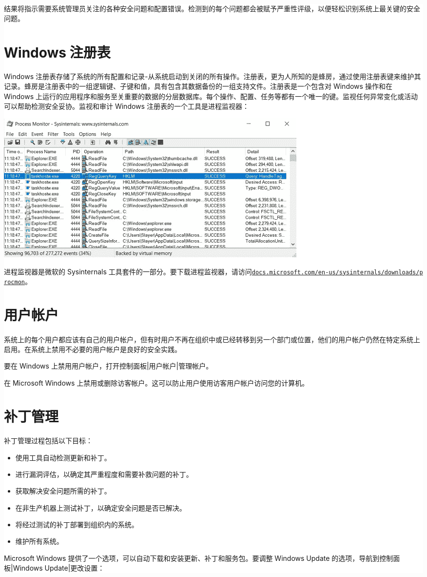 结果将指示需要系统管理员关注的各种安全问题和配置错误。检测到的每个问题都会被赋予严重性评级，以便轻松识别系统上最关键的安全问题。

# Windows 注册表

Windows 注册表存储了系统的所有配置和记录-从系统启动到关闭的所有操作。注册表，更为人所知的是蜂房，通过使用注册表键来维护其记录。蜂房是注册表中的一组逻辑键、子键和值，具有包含其数据备份的一组支持文件。注册表是一个包含对 Windows 操作和在 Windows 上运行的应用程序和服务至关重要的数据的分层数据库。每个操作、配置、任务等都有一个唯一的键。监视任何异常变化或活动可以帮助检测安全妥协。监视和审计 Windows 注册表的一个工具是进程监视器：

![image](img/9a57e444-2edb-48f7-bc4b-3304f23bff66.png)

进程监视器是微软的 Sysinternals 工具套件的一部分。要下载进程监视器，请访问[`docs.microsoft.com/en-us/sysinternals/downloads/procmon`](https://docs.microsoft.com/en-us/sysinternals/downloads/procmon)。

# 用户帐户

系统上的每个用户都应该有自己的用户帐户，但有时用户不再在组织中或已经转移到另一个部门或位置，他们的用户帐户仍然在特定系统上启用。在系统上禁用不必要的用户帐户是良好的安全实践。

要在 Windows 上禁用用户帐户，打开控制面板|用户帐户|管理帐户。

在 Microsoft Windows 上禁用或删除访客帐户。这可以防止用户使用访客用户帐户访问您的计算机。

# 补丁管理

补丁管理过程包括以下目标：

+   使用工具自动检测更新和补丁。

+   进行漏洞评估，以确定其严重程度和需要补救问题的补丁。

+   获取解决安全问题所需的补丁。

+   在非生产机器上测试补丁，以确定安全问题是否已解决。

+   将经过测试的补丁部署到组织内的系统。

+   维护所有系统。

Microsoft Windows 提供了一个选项，可以自动下载和安装更新、补丁和服务包。要调整 Windows Update 的选项，导航到控制面板|Windows Update|更改设置：
